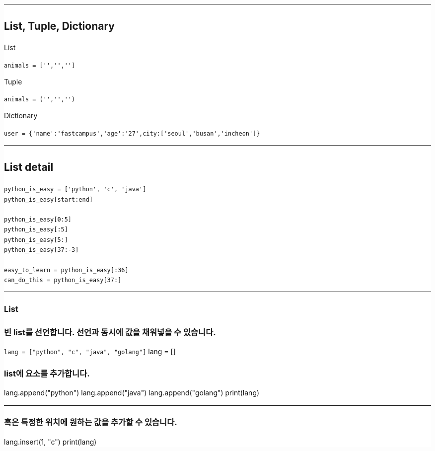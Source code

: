 
---
## List, Tuple, Dictionary
List
```
animals = ['','','']
```

Tuple

```
animals = ('','','')
```
Dictionary
```
user = {'name':'fastcampus','age':'27',city:['seoul','busan','incheon']}
```

---
## List detail
```
python_is_easy = ['python', 'c', 'java']
python_is_easy[start:end]

python_is_easy[0:5]
python_is_easy[:5]
python_is_easy[5:]
python_is_easy[37:-3]

easy_to_learn = python_is_easy[:36]
can_do_this = python_is_easy[37:]
```

---
### List

### 빈 list를 선언합니다. 선언과 동시에 값을 채워넣을 수 있습니다.
`lang = ["python", "c", "java", "golang"]`
lang = []

### list에 요소를 추가합니다.
lang.append("python")
lang.append("java")
lang.append("golang")
print(lang)

---
### 혹은 특정한 위치에 원하는 값을 추가할 수 있습니다.
lang.insert(1, "c")
print(lang)

